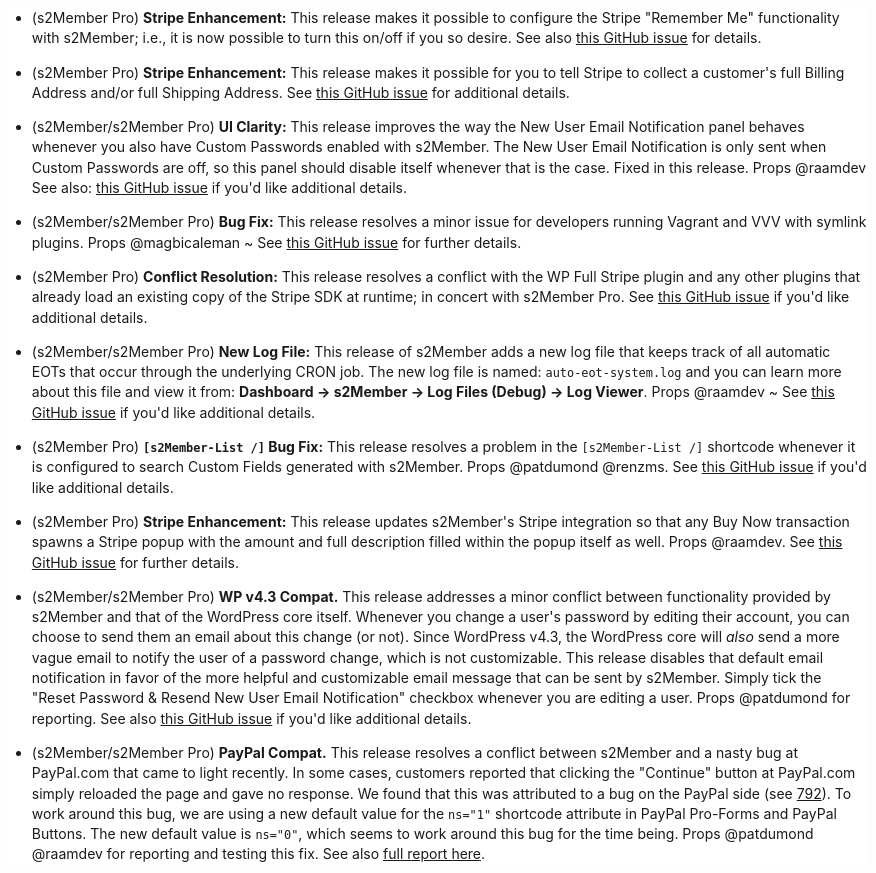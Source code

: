- (s2Member Pro) **Stripe Enhancement:** This release makes it possible to configure the Stripe "Remember Me" functionality with s2Member; i.e., it is now possible to turn this on/off if you so desire. See also [this GitHub issue](https://github.com/websharks/s2member/issues/357) for details.

- (s2Member Pro) **Stripe Enhancement:** This release makes it possible for you to tell Stripe to collect a customer's full Billing Address and/or full Shipping Address. See [this GitHub issue](https://github.com/websharks/s2member/issues/667) for additional details.

- (s2Member/s2Member Pro) **UI Clarity:** This release improves the way the New User Email Notification panel behaves whenever you also have Custom Passwords enabled with s2Member. The New User Email Notification is only sent when Custom Passwords are off, so this panel should disable itself whenever that is the case. Fixed in this release. Props @raamdev See also: [this GitHub issue](https://github.com/websharks/s2member/issues/739) if you'd like additional details.

- (s2Member/s2Member Pro) **Bug Fix:** This release resolves a minor issue for developers running Vagrant and VVV with symlink plugins. Props @magbicaleman ~ See [this GitHub issue](https://github.com/websharks/s2member/issues/717) for further details.

- (s2Member Pro) **Conflict Resolution:** This release resolves a conflict with the WP Full Stripe plugin and any other plugins that already load an existing copy of the Stripe SDK at runtime; in concert with s2Member Pro. See [this GitHub issue](https://github.com/websharks/s2member/issues/750) if you'd like additional details.

- (s2Member/s2Member Pro) **New Log File:** This release of s2Member adds a new log file that keeps track of all automatic EOTs that occur through the underlying CRON job. The new log file is named: `auto-eot-system.log` and you can learn more about this file and view it from: **Dashboard → s2Member → Log Files (Debug) → Log Viewer**. Props @raamdev ~ See [this GitHub issue](https://github.com/websharks/s2member/issues/759) if you'd like additional details.

- (s2Member Pro) **`[s2Member-List /]` Bug Fix:** This release resolves a problem in the `[s2Member-List /]` shortcode whenever it is configured to search Custom Fields generated with s2Member. Props @patdumond @renzms. See [this GitHub issue](https://github.com/websharks/s2member/issues/765) if you'd like additional details.

- (s2Member Pro) **Stripe Enhancement:** This release updates s2Member's Stripe integration so that any Buy Now transaction spawns a Stripe popup with the amount and full description filled within the popup itself as well. Props @raamdev. See [this GitHub issue](https://github.com/websharks/s2member/issues/749) for further details.

- (s2Member/s2Member Pro) **WP v4.3 Compat.** This release addresses a minor conflict between functionality provided by s2Member and that of the WordPress core itself. Whenever you change a user's password by editing their account, you can choose to send them an email about this change (or not). Since WordPress v4.3, the WordPress core will _also_ send a more vague email to notify the user of a password change, which is not customizable. This release disables that default email notification in favor of the more helpful and customizable email message that can be sent by s2Member. Simply tick the "Reset Password & Resend New User Email Notification" checkbox whenever you are editing a user. Props @patdumond for reporting. See also [this GitHub issue](https://github.com/websharks/s2member/issues/777) if you'd like additional details.

- (s2Member/s2Member Pro) **PayPal Compat.** This release resolves a conflict between s2Member and a nasty bug at PayPal.com that came to light recently. In some cases, customers reported that clicking the "Continue" button at PayPal.com simply reloaded the page and gave no response. We found that this was attributed to a bug on the PayPal side (see [792](https://github.com/websharks/s2member/issues/792)). To work around this bug, we are using a new default value for the `ns="1"` shortcode attribute in PayPal Pro-Forms and PayPal Buttons. The new default value is `ns="0"`, which seems to work around this bug for the time being. Props @patdumond @raamdev for reporting and testing this fix. See also [full report here](https://github.com/websharks/s2member/issues/792).
